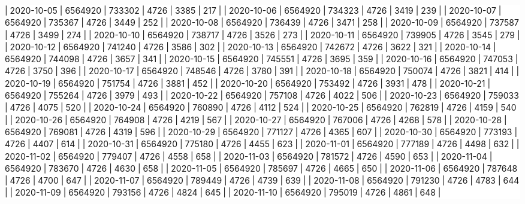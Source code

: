 | 2020-10-05 | 6564920 | 733302 | 4726 | 3385 | 217 |
| 2020-10-06 | 6564920 | 734323 | 4726 | 3419 | 239 |
| 2020-10-07 | 6564920 | 735367 | 4726 | 3449 | 252 |
| 2020-10-08 | 6564920 | 736439 | 4726 | 3471 | 258 |
| 2020-10-09 | 6564920 | 737587 | 4726 | 3499 | 274 |
| 2020-10-10 | 6564920 | 738717 | 4726 | 3526 | 273 |
| 2020-10-11 | 6564920 | 739905 | 4726 | 3545 | 279 |
| 2020-10-12 | 6564920 | 741240 | 4726 | 3586 | 302 |
| 2020-10-13 | 6564920 | 742672 | 4726 | 3622 | 321 |
| 2020-10-14 | 6564920 | 744098 | 4726 | 3657 | 341 |
| 2020-10-15 | 6564920 | 745551 | 4726 | 3695 | 359 |
| 2020-10-16 | 6564920 | 747053 | 4726 | 3750 | 396 |
| 2020-10-17 | 6564920 | 748546 | 4726 | 3780 | 391 |
| 2020-10-18 | 6564920 | 750074 | 4726 | 3821 | 414 |
| 2020-10-19 | 6564920 | 751754 | 4726 | 3881 | 452 |
| 2020-10-20 | 6564920 | 753492 | 4726 | 3931 | 478 |
| 2020-10-21 | 6564920 | 755264 | 4726 | 3979 | 493 |
| 2020-10-22 | 6564920 | 757108 | 4726 | 4022 | 506 |
| 2020-10-23 | 6564920 | 759033 | 4726 | 4075 | 520 |
| 2020-10-24 | 6564920 | 760890 | 4726 | 4112 | 524 |
| 2020-10-25 | 6564920 | 762819 | 4726 | 4159 | 540 |
| 2020-10-26 | 6564920 | 764908 | 4726 | 4219 | 567 |
| 2020-10-27 | 6564920 | 767006 | 4726 | 4268 | 578 |
| 2020-10-28 | 6564920 | 769081 | 4726 | 4319 | 596 |
| 2020-10-29 | 6564920 | 771127 | 4726 | 4365 | 607 |
| 2020-10-30 | 6564920 | 773193 | 4726 | 4407 | 614 |
| 2020-10-31 | 6564920 | 775180 | 4726 | 4455 | 623 |
| 2020-11-01 | 6564920 | 777189 | 4726 | 4498 | 632 |
| 2020-11-02 | 6564920 | 779407 | 4726 | 4558 | 658 |
| 2020-11-03 | 6564920 | 781572 | 4726 | 4590 | 653 |
| 2020-11-04 | 6564920 | 783670 | 4726 | 4630 | 658 |
| 2020-11-05 | 6564920 | 785697 | 4726 | 4665 | 650 |
| 2020-11-06 | 6564920 | 787648 | 4726 | 4700 | 647 |
| 2020-11-07 | 6564920 | 789449 | 4726 | 4739 | 639 |
| 2020-11-08 | 6564920 | 791230 | 4726 | 4783 | 644 |
| 2020-11-09 | 6564920 | 793156 | 4726 | 4824 | 645 |
| 2020-11-10 | 6564920 | 795019 | 4726 | 4861 | 648 |